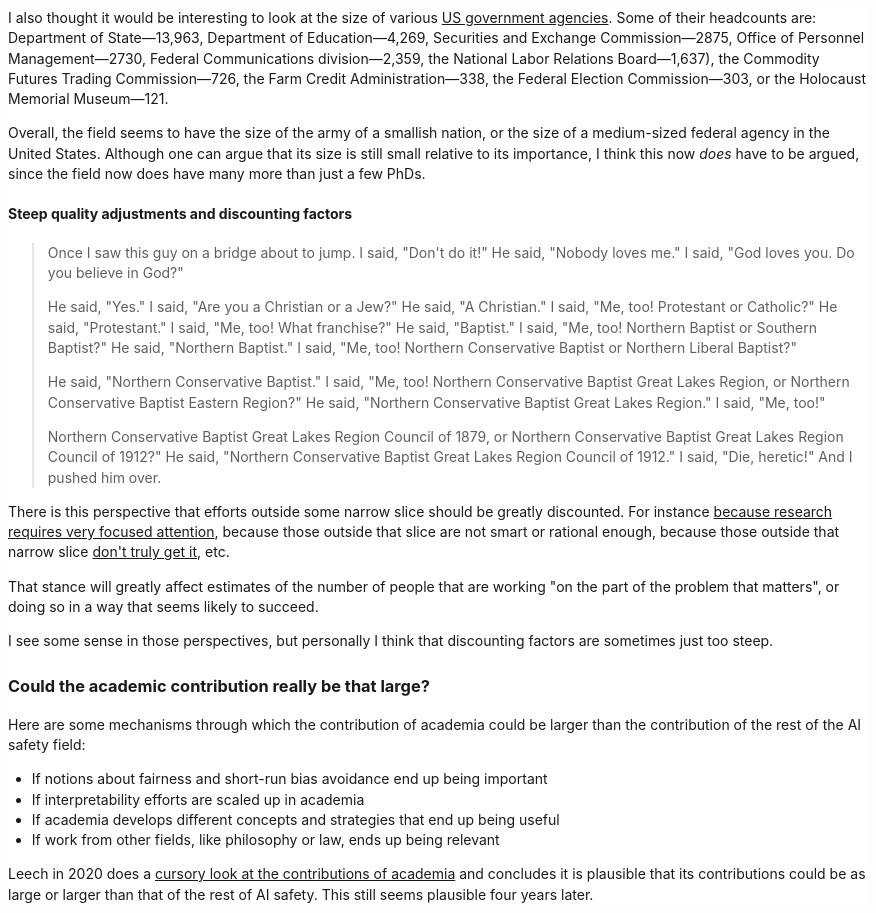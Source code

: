 
I also thought it would be interesting to look at the size of various [US government agencies](https://www.fedscope.opm.gov/). Some of their headcounts are: Department of State—13,963, Department of Education—4,269, Securities and Exchange Commission—2875, Office of Personnel Management—2730, Federal Communications division—2,359, the National Labor Relations Board—1,637), the Commodity Futures Trading Commission—726, the Farm Credit Administration—338, the Federal Election Commission—303, or the Holocaust Memorial Museum—121.

Overall, the field seems to have the size of the army of a smallish nation, or the size of a medium-sized federal agency in the United States. Although one can argue that its size is still small relative to its importance, I think this now *does* have to be argued, since the field now does have many more than just a few PhDs.

#### Steep quality adjustments and discounting factors 

> Once I saw this guy on a bridge about to jump. I said, "Don't do it!" He said, "Nobody loves me." I said, "God loves you. Do you believe in God?"
> 
> He said, "Yes." I said, "Are you a Christian or a Jew?" He said, "A Christian." I said, "Me, too! Protestant or Catholic?" He said, "Protestant." I said, "Me, too! What franchise?" He said, "Baptist." I said, "Me, too! Northern Baptist or Southern Baptist?" He said, "Northern Baptist." I said, "Me, too! Northern Conservative Baptist or Northern Liberal Baptist?"
> 
> He said, "Northern Conservative Baptist." I said, "Me, too! Northern Conservative Baptist Great Lakes Region, or Northern Conservative Baptist Eastern Region?" He said, "Northern Conservative Baptist Great Lakes Region." I said, "Me, too!"
> 
> Northern Conservative Baptist Great Lakes Region Council of 1879, or Northern Conservative Baptist Great Lakes Region Council of 1912?" He said, "Northern Conservative Baptist Great Lakes Region Council of 1912." I said, "Die, heretic!" And I pushed him over.

There is this perspective that efforts outside some narrow slice should be greatly discounted. For instance [because research requires very focused attention](https://forum.effectivealtruism.org/posts/8ErtxW7FRPGMtDqJy/the-academic-contribution-to-ai-safety-seems-large?commentId=pfYwK4YNT9TeXJ5kC), because those outside that slice are not smart or rational enough, because those outside that narrow slice [don't truly get it](https://www.lesswrong.com/posts/uMQ3cqWDPHhjtiesc/agi-ruin-a-list-of-lethalities), etc.

That stance will greatly affect estimates of the number of people that are working "on the part of the problem that matters", or doing so in a way that seems likely to succeed.

I see some sense in those perspectives, but personally I think that discounting factors are sometimes just too steep.

### Could the academic contribution really be that large?

Here are some mechanisms through which the contribution of academia could be larger than the contribution of the rest of the AI safety field:

- If notions about fairness and short-run bias avoidance end up being important 
- If interpretability efforts are scaled up in academia
- If academia develops different concepts and strategies that end up being useful
- If work from other fields, like philosophy or law, ends up being relevant

Leech in 2020 does a [cursory look at the contributions of academia](https://forum.effectivealtruism.org/posts/8ErtxW7FRPGMtDqJy/the-academic-contribution-to-ai-safety-seems-large#A_cursory_check_of_the_model) and concludes it is plausible that its contributions could be as large or larger than that of the rest of AI safety. This still seems plausible four years later.
